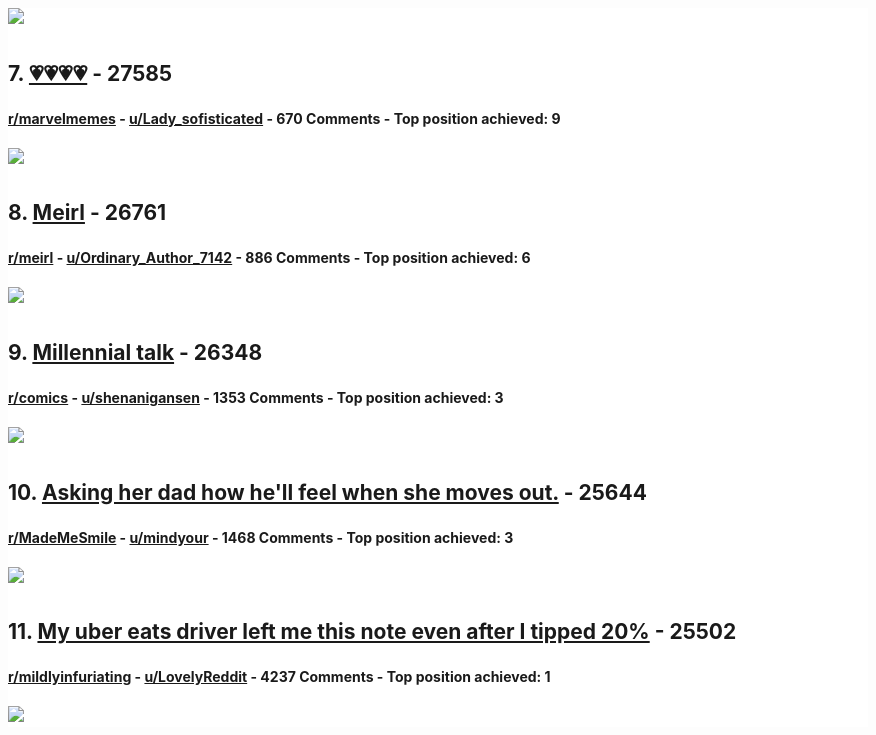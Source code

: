 <a href="https://i.redd.it/gy7ijr9fa16c1.jpg"><img src="https://b.thumbs.redditmedia.com/ox6EYNAlVaXTE326YLvue74MKzRU_wKpUzmb5ZPEjtg.jpg"></img></a>

## 7. [💗💗💗💗](http://reddit.com/r/marvelmemes/comments/18hgjeh/_/) - 27585
#### [r/marvelmemes](http://reddit.com/r/marvelmemes) - [u/Lady_sofisticated](http://reddit.com/u/Lady_sofisticated) - 670 Comments - Top position achieved: 9

<a href="https://i.redd.it/zdkjyck3b26c1.png"><img src="https://b.thumbs.redditmedia.com/X6hgrdzNG1R0-xo9h8oSSrZlNYE1PFRvfB_KuV__Jic.jpg"></img></a>

## 8. [Meirl](http://reddit.com/r/meirl/comments/18hfmom/meirl/) - 26761
#### [r/meirl](http://reddit.com/r/meirl) - [u/Ordinary_Author_7142](http://reddit.com/u/Ordinary_Author_7142) - 886 Comments - Top position achieved: 6

<a href="https://i.redd.it/e5xk0fww126c1.jpg"><img src="https://b.thumbs.redditmedia.com/wWFqEfB-wzvVtCDznDBMq3yU5a3CUkMqlnalpRI9V4Y.jpg"></img></a>

## 9. [Millennial talk](http://reddit.com/r/comics/comments/18hi3wm/millennial_talk/) - 26348
#### [r/comics](http://reddit.com/r/comics) - [u/shenanigansen](http://reddit.com/u/shenanigansen) - 1353 Comments - Top position achieved: 3

<a href="https://www.reddit.com/gallery/18hi3wm"><img src="https://b.thumbs.redditmedia.com/9GaX2n7lGn4X1L44lTmgM_bHi14wmGuiw8ZVmyOP2OY.jpg"></img></a>

## 10. [Asking her dad how he'll feel when she moves out.](http://reddit.com/r/MadeMeSmile/comments/18hgd8m/asking_her_dad_how_hell_feel_when_she_moves_out/) - 25644
#### [r/MadeMeSmile](http://reddit.com/r/MadeMeSmile) - [u/mindyour](http://reddit.com/u/mindyour) - 1468 Comments - Top position achieved: 3

<a href="https://v.redd.it/bhwwwkwd926c1"><img src="https://external-preview.redd.it/bHRsNjJycmQ5MjZjMTp0PFcCmcK8d5tzbojlLFkI_MI6Hok76QfG1JoIOxcj.png?width=140&amp;height=140&amp;crop=140:140,smart&amp;format=jpg&amp;v=enabled&amp;lthumb=true&amp;s=8fbc1889c0eb4311e3f0295926102c454a4b6a59"></img></a>

## 11. [My uber eats driver left me this note even after I tipped 20%](http://reddit.com/r/mildlyinfuriating/comments/18hq7hl/my_uber_eats_driver_left_me_this_note_even_after/) - 25502
#### [r/mildlyinfuriating](http://reddit.com/r/mildlyinfuriating) - [u/LovelyReddit](http://reddit.com/u/LovelyReddit) - 4237 Comments - Top position achieved: 1

<a href="https://i.redd.it/96qekh3qf46c1.jpeg"><img src="https://a.thumbs.redditmedia.com/9z-E-iE1Z60rWew6d9SPGArsvcSOTKFm-qU_SXKM6Q8.jpg"></img></a>
